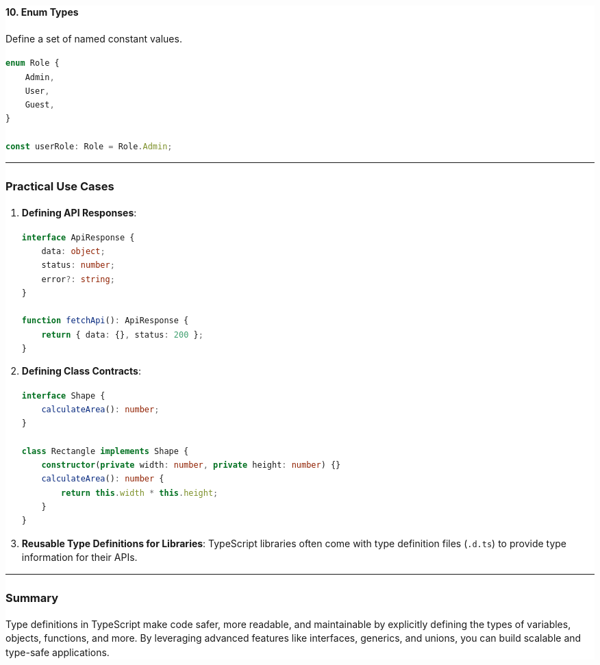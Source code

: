 
#### **10. Enum Types**
Define a set of named constant values.

```typescript
enum Role {
    Admin,
    User,
    Guest,
}

const userRole: Role = Role.Admin;
```

---

### **Practical Use Cases**
1. **Defining API Responses**:
   ```typescript
   interface ApiResponse {
       data: object;
       status: number;
       error?: string;
   }

   function fetchApi(): ApiResponse {
       return { data: {}, status: 200 };
   }
   ```

2. **Defining Class Contracts**:
   ```typescript
   interface Shape {
       calculateArea(): number;
   }

   class Rectangle implements Shape {
       constructor(private width: number, private height: number) {}
       calculateArea(): number {
           return this.width * this.height;
       }
   }
   ```

3. **Reusable Type Definitions for Libraries**:
   TypeScript libraries often come with type definition files (`.d.ts`) to provide type information for their APIs.

---

### **Summary**
Type definitions in TypeScript make code safer, more readable, and maintainable by explicitly defining the types of variables, objects, functions, and more. By leveraging advanced features like interfaces, generics, and unions, you can build scalable and type-safe applications.
